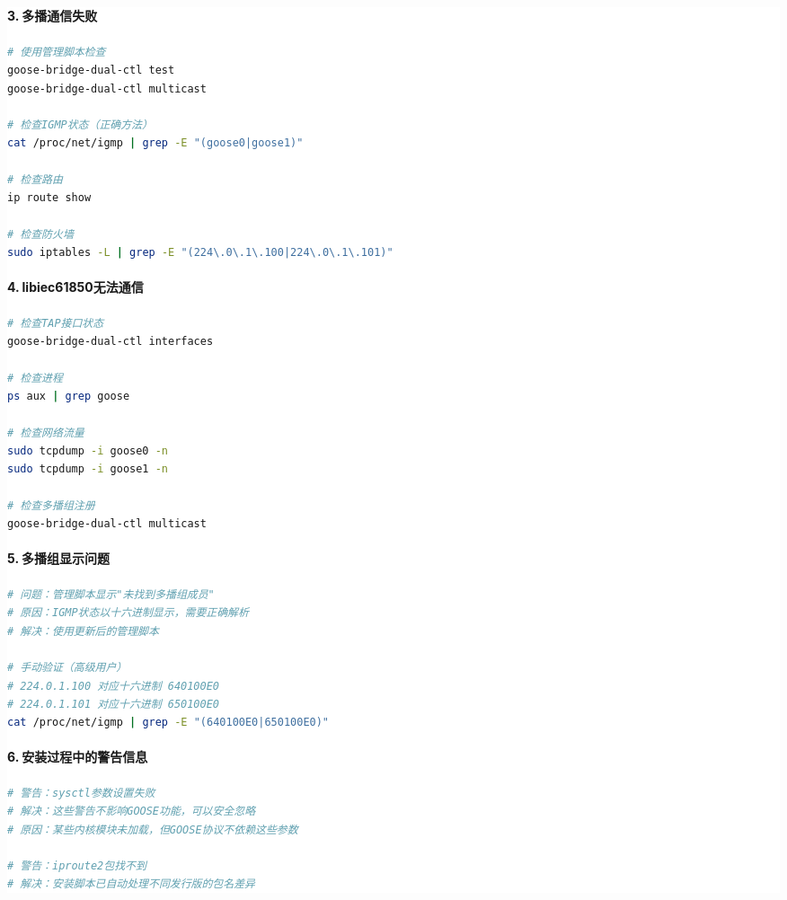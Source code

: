 ```bash
```

#### 3. 多播通信失败
```bash
# 使用管理脚本检查
goose-bridge-dual-ctl test
goose-bridge-dual-ctl multicast

# 检查IGMP状态（正确方法）
cat /proc/net/igmp | grep -E "(goose0|goose1)"

# 检查路由
ip route show

# 检查防火墙
sudo iptables -L | grep -E "(224\.0\.1\.100|224\.0\.1\.101)"
```

#### 4. libiec61850无法通信
```bash
# 检查TAP接口状态
goose-bridge-dual-ctl interfaces

# 检查进程
ps aux | grep goose

# 检查网络流量
sudo tcpdump -i goose0 -n
sudo tcpdump -i goose1 -n

# 检查多播组注册
goose-bridge-dual-ctl multicast
```

#### 5. 多播组显示问题
```bash
# 问题：管理脚本显示"未找到多播组成员"
# 原因：IGMP状态以十六进制显示，需要正确解析
# 解决：使用更新后的管理脚本

# 手动验证（高级用户）
# 224.0.1.100 对应十六进制 640100E0
# 224.0.1.101 对应十六进制 650100E0
cat /proc/net/igmp | grep -E "(640100E0|650100E0)"
```

#### 6. 安装过程中的警告信息
```bash
# 警告：sysctl参数设置失败
# 解决：这些警告不影响GOOSE功能，可以安全忽略
# 原因：某些内核模块未加载，但GOOSE协议不依赖这些参数

# 警告：iproute2包找不到
# 解决：安装脚本已自动处理不同发行版的包名差异
```
